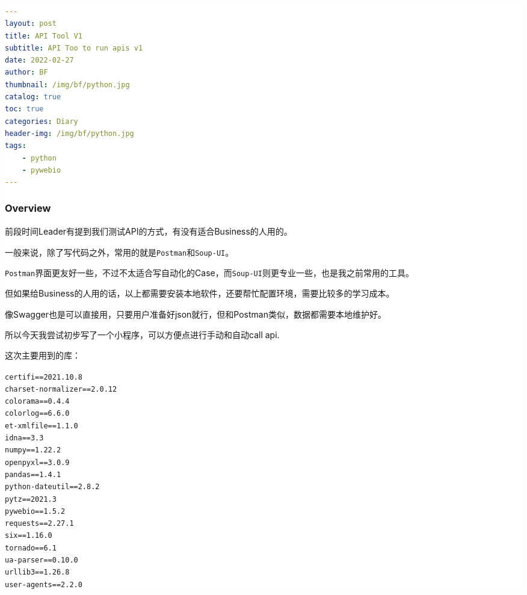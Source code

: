 ```yaml
---
layout: post
title: API Tool V1
subtitle: API Too to run apis v1
date: 2022-02-27
author: BF
thumbnail: /img/bf/python.jpg
catalog: true
toc: true
categories: Diary
header-img: /img/bf/python.jpg
tags:
    - python
    - pywebio
---
```


### Overview

前段时间Leader有提到我们测试API的方式，有没有适合Business的人用的。

一般来说，除了写代码之外，常用的就是`Postman`和`Soup-UI`。

`Postman`界面更友好一些，不过不太适合写自动化的Case，而`Soup-UI`则更专业一些，也是我之前常用的工具。

但如果给Business的人用的话，以上都需要安装本地软件，还要帮忙配置环境，需要比较多的学习成本。

像Swagger也是可以直接用，只要用户准备好json就行，但和Postman类似，数据都需要本地维护好。

所以今天我尝试初步写了一个小程序，可以方便点进行手动和自动call api.


这次主要用到的库：

```properties
certifi==2021.10.8
charset-normalizer==2.0.12
colorama==0.4.4
colorlog==6.6.0
et-xmlfile==1.1.0
idna==3.3
numpy==1.22.2
openpyxl==3.0.9
pandas==1.4.1
python-dateutil==2.8.2
pytz==2021.3
pywebio==1.5.2
requests==2.27.1
six==1.16.0
tornado==6.1
ua-parser==0.10.0
urllib3==1.26.8
user-agents==2.2.0
```
